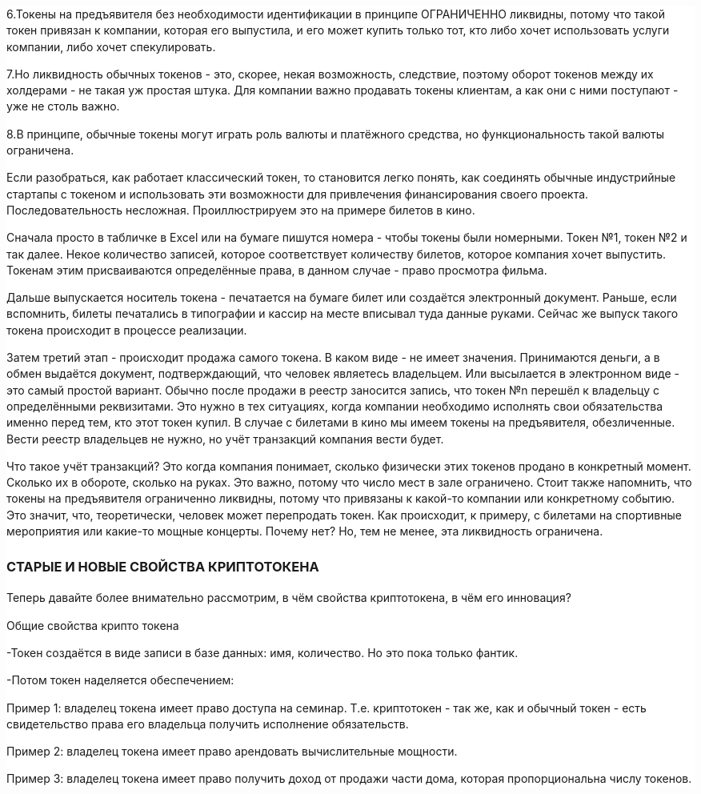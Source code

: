 6.Токены на предъявителя без необходимости идентификации в принципе ОГРАНИЧЕННО ликвидны, потому что такой токен привязан к компании, которая его выпустила, и его может купить только тот, кто либо хочет использовать услуги компании, либо хочет спекулировать. 

7.Но ликвидность обычных токенов - это, скорее, некая возможность, следствие, поэтому оборот токенов между их холдерами - не такая уж простая штука. Для компании важно продавать токены клиентам, а как они с ними поступают - уже не столь важно. 

8.В принципе, обычные токены могут играть роль валюты и платёжного средства, но функциональность такой валюты ограничена.

Если разобраться, как работает классический токен, то становится легко понять, как соединять обычные  индустрийные стартапы с токеном и использовать эти возможности для привлечения финансирования своего проекта. Последовательность несложная. Проиллюстрируем это на примере билетов в кино. 

Сначала просто в табличке в Excel или на бумаге пишутся номера - чтобы токены были номерными. Токен №1, токен №2 и так далее. Некое количество записей, которое соответствует количеству билетов, которое компания хочет выпустить. Токенам этим присваиваются определённые права, в данном случае - право просмотра фильма. 

Дальше выпускается носитель токена - печатается на бумаге билет или создаётся электронный документ. Раньше, если вспомнить, билеты печатались в типографии и кассир на месте вписывал туда данные руками. Сейчас же выпуск такого токена происходит в процессе реализации. 

Затем третий этап - происходит продажа самого токена. В каком виде - не имеет значения. Принимаются деньги, а в обмен выдаётся документ, подтверждающий, что человек являетесь владельцем. Или высылается в электронном виде - это самый простой вариант. Обычно после продажи в реестр заносится запись, что токен №n перешёл к владельцу с определёнными реквизитами. Это нужно в тех ситуациях, когда компании необходимо исполнять свои обязательства именно перед тем, кто этот токен купил. В случае с билетами в кино мы имеем токены на предъявителя, обезличенные. Вести реестр владельцев не нужно, но учёт транзакций компания вести будет. 

Что такое учёт транзакций? Это когда компания понимает, сколько физически этих токенов продано в конкретный момент. Сколько их в обороте, сколько на руках. Это важно, потому что число мест в зале ограничено. Стоит также напомнить, что токены на предъявителя ограниченно ликвидны, потому что привязаны к какой-то компании или конкретному событию. Это значит, что, теоретически, человек может перепродать токен. Как происходит, к примеру, с билетами на спортивные мероприятия или какие-то мощные концерты. Почему нет?  Но, тем не менее, эта ликвидность ограничена.


### СТАРЫЕ И НОВЫЕ СВОЙСТВА КРИПТОТОКЕНА

Теперь давайте более внимательно рассмотрим, в чём свойства криптотокена, в чём его инновация?


Общие  свойства  крипто  токена

-Токен создаётся в виде записи в базе данных: имя, количество. Но это пока только фантик.

-Потом токен наделяется обеспечением:

   Пример 1: владелец токена имеет право доступа на семинар. Т.е. криптотокен - так же, как и обычный токен - есть свидетельство права его владельца получить исполнение обязательств.

   Пример 2: владелец токена имеет право арендовать вычислительные мощности.  

   Пример 3: владелец токена имеет право получить доход от продажи части дома, которая пропорциональна числу токенов.
